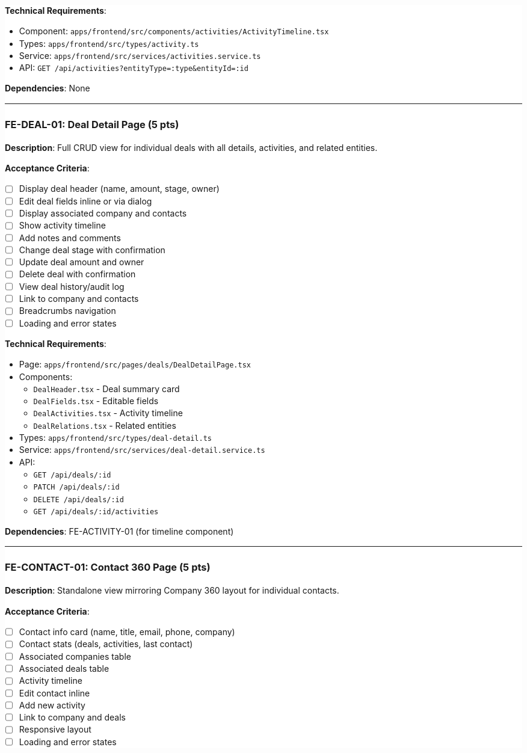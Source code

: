 **Technical Requirements**:
- Component: `apps/frontend/src/components/activities/ActivityTimeline.tsx`
- Types: `apps/frontend/src/types/activity.ts`
- Service: `apps/frontend/src/services/activities.service.ts`
- API: `GET /api/activities?entityType=:type&entityId=:id`

**Dependencies**: None

---

### **FE-DEAL-01: Deal Detail Page** (5 pts)

**Description**: Full CRUD view for individual deals with all details, activities, and related entities.

**Acceptance Criteria**:
- [ ] Display deal header (name, amount, stage, owner)
- [ ] Edit deal fields inline or via dialog
- [ ] Display associated company and contacts
- [ ] Show activity timeline
- [ ] Add notes and comments
- [ ] Change deal stage with confirmation
- [ ] Update deal amount and owner
- [ ] Delete deal with confirmation
- [ ] View deal history/audit log
- [ ] Link to company and contacts
- [ ] Breadcrumbs navigation
- [ ] Loading and error states

**Technical Requirements**:
- Page: `apps/frontend/src/pages/deals/DealDetailPage.tsx`
- Components:
  - `DealHeader.tsx` - Deal summary card
  - `DealFields.tsx` - Editable fields
  - `DealActivities.tsx` - Activity timeline
  - `DealRelations.tsx` - Related entities
- Types: `apps/frontend/src/types/deal-detail.ts`
- Service: `apps/frontend/src/services/deal-detail.service.ts`
- API:
  - `GET /api/deals/:id`
  - `PATCH /api/deals/:id`
  - `DELETE /api/deals/:id`
  - `GET /api/deals/:id/activities`

**Dependencies**: FE-ACTIVITY-01 (for timeline component)

---

### **FE-CONTACT-01: Contact 360 Page** (5 pts)

**Description**: Standalone view mirroring Company 360 layout for individual contacts.

**Acceptance Criteria**:
- [ ] Contact info card (name, title, email, phone, company)
- [ ] Contact stats (deals, activities, last contact)
- [ ] Associated companies table
- [ ] Associated deals table
- [ ] Activity timeline
- [ ] Edit contact inline
- [ ] Add new activity
- [ ] Link to company and deals
- [ ] Responsive layout
- [ ] Loading and error states
